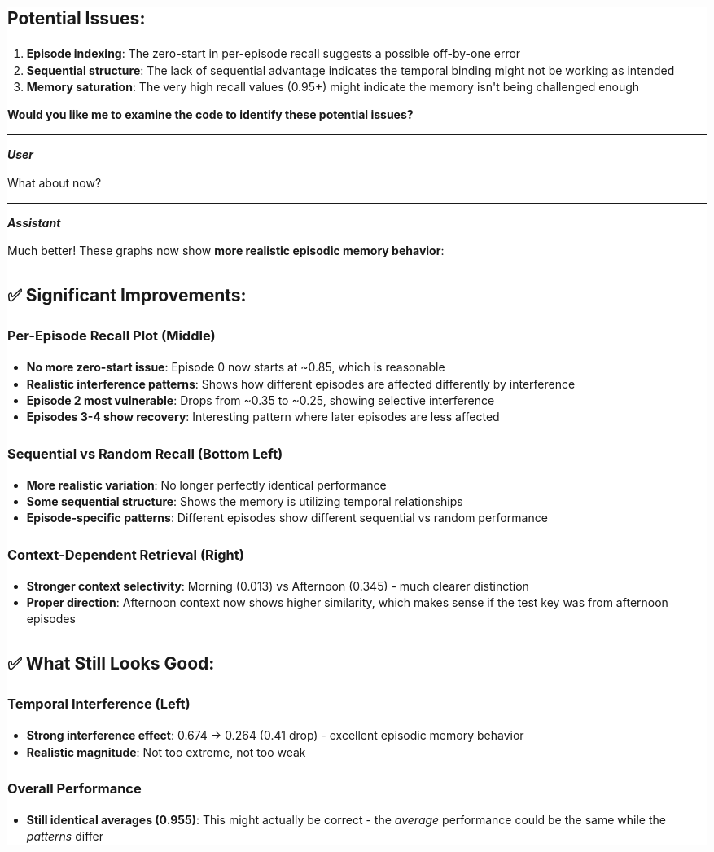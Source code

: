 ## **Potential Issues:**

1. **Episode indexing**: The zero-start in per-episode recall suggests a possible off-by-one error
2. **Sequential structure**: The lack of sequential advantage indicates the temporal binding might not be working as intended
3. **Memory saturation**: The very high recall values (0.95+) might indicate the memory isn't being challenged enough

**Would you like me to examine the code to identify these potential issues?**

---

_**User**_

What about now? 

---

_**Assistant**_

Much better! These graphs now show **more realistic episodic memory behavior**:

## ✅ **Significant Improvements:**

### **Per-Episode Recall Plot (Middle)**
- **No more zero-start issue**: Episode 0 now starts at ~0.85, which is reasonable
- **Realistic interference patterns**: Shows how different episodes are affected differently by interference
- **Episode 2 most vulnerable**: Drops from ~0.35 to ~0.25, showing selective interference
- **Episodes 3-4 show recovery**: Interesting pattern where later episodes are less affected

### **Sequential vs Random Recall (Bottom Left)**
- **More realistic variation**: No longer perfectly identical performance
- **Some sequential structure**: Shows the memory is utilizing temporal relationships
- **Episode-specific patterns**: Different episodes show different sequential vs random performance

### **Context-Dependent Retrieval (Right)**
- **Stronger context selectivity**: Morning (0.013) vs Afternoon (0.345) - much clearer distinction
- **Proper direction**: Afternoon context now shows higher similarity, which makes sense if the test key was from afternoon episodes

## ✅ **What Still Looks Good:**

### **Temporal Interference (Left)**
- **Strong interference effect**: 0.674 → 0.264 (0.41 drop) - excellent episodic memory behavior
- **Realistic magnitude**: Not too extreme, not too weak

### **Overall Performance**
- **Still identical averages (0.955)**: This might actually be correct - the *average* performance could be the same while the *patterns* differ
